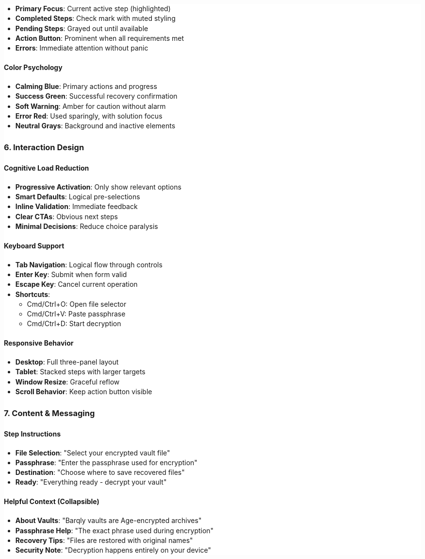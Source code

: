 - **Primary Focus**: Current active step (highlighted)
- **Completed Steps**: Check mark with muted styling
- **Pending Steps**: Grayed out until available
- **Action Button**: Prominent when all requirements met
- **Errors**: Immediate attention without panic

#### Color Psychology

- **Calming Blue**: Primary actions and progress
- **Success Green**: Successful recovery confirmation
- **Soft Warning**: Amber for caution without alarm
- **Error Red**: Used sparingly, with solution focus
- **Neutral Grays**: Background and inactive elements

### 6. Interaction Design

#### Cognitive Load Reduction

- **Progressive Activation**: Only show relevant options
- **Smart Defaults**: Logical pre-selections
- **Inline Validation**: Immediate feedback
- **Clear CTAs**: Obvious next steps
- **Minimal Decisions**: Reduce choice paralysis

#### Keyboard Support

- **Tab Navigation**: Logical flow through controls
- **Enter Key**: Submit when form valid
- **Escape Key**: Cancel current operation
- **Shortcuts**:
  - Cmd/Ctrl+O: Open file selector
  - Cmd/Ctrl+V: Paste passphrase
  - Cmd/Ctrl+D: Start decryption

#### Responsive Behavior

- **Desktop**: Full three-panel layout
- **Tablet**: Stacked steps with larger targets
- **Window Resize**: Graceful reflow
- **Scroll Behavior**: Keep action button visible

### 7. Content & Messaging

#### Step Instructions

- **File Selection**: "Select your encrypted vault file"
- **Passphrase**: "Enter the passphrase used for encryption"
- **Destination**: "Choose where to save recovered files"
- **Ready**: "Everything ready - decrypt your vault"

#### Helpful Context (Collapsible)

- **About Vaults**: "Barqly vaults are Age-encrypted archives"
- **Passphrase Help**: "The exact phrase used during encryption"
- **Recovery Tips**: "Files are restored with original names"
- **Security Note**: "Decryption happens entirely on your device"
